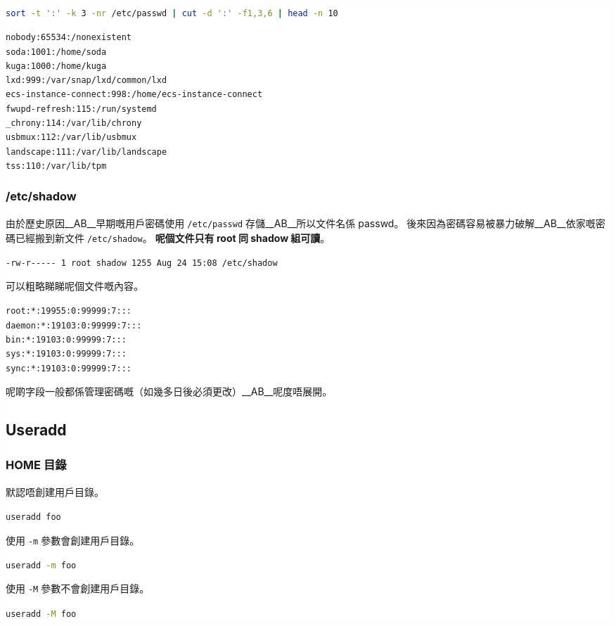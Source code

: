 ```bash {frame="none"}
sort -t ':' -k 3 -nr /etc/passwd | cut -d ':' -f1,3,6 | head -n 10
```

```bash {frame="none"}
nobody:65534:/nonexistent
soda:1001:/home/soda
kuga:1000:/home/kuga
lxd:999:/var/snap/lxd/common/lxd
ecs-instance-connect:998:/home/ecs-instance-connect
fwupd-refresh:115:/run/systemd
_chrony:114:/var/lib/chrony
usbmux:112:/var/lib/usbmux
landscape:111:/var/lib/landscape
tss:110:/var/lib/tpm
```

### /etc/shadow

由於歷史原因__AB__早期嘅用戶密碼使用 `/etc/passwd` 存儲__AB__所以文件名係 passwd。
後來因為密碼容易被暴力破解__AB__依家嘅密碼已經搬到新文件 `/etc/shadow`。
**呢個文件只有 root 同 shadow 組可讀**。

```bash {frame="none"}
-rw-r----- 1 root shadow 1255 Aug 24 15:08 /etc/shadow
```

可以粗略睇睇呢個文件嘅內容。

```bash {frame="none"}
root:*:19955:0:99999:7:::
daemon:*:19103:0:99999:7:::
bin:*:19103:0:99999:7:::
sys:*:19103:0:99999:7:::
sync:*:19103:0:99999:7:::
```

呢啲字段一般都係管理密碼嘅（如幾多日後必須更改）__AB__呢度唔展開。

## Useradd

### HOME 目錄

默認唔創建用戶目錄。

```bash {frame="none"}
useradd foo
```

使用 `-m` 參數會創建用戶目錄。

```bash {frame="none"}
useradd -m foo
```

使用 `-M` 參數不會創建用戶目錄。

```bash {frame="none"}
useradd -M foo
```
